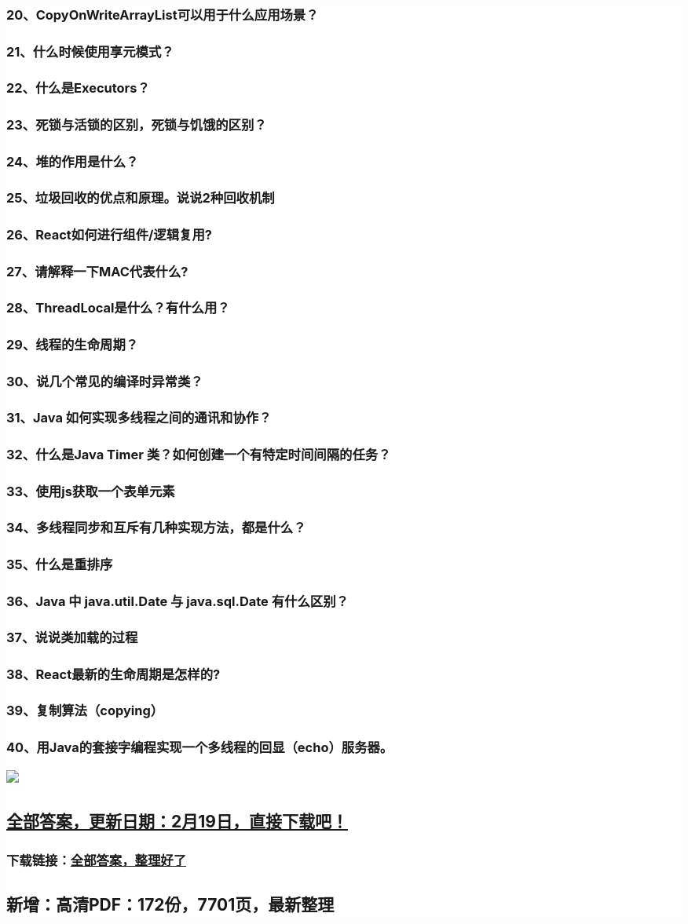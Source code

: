 ### 20、CopyOnWriteArrayList可以用于什么应用场景？
### 21、什么时候使用享元模式？
### 22、什么是Executors？
### 23、死锁与活锁的区别，死锁与饥饿的区别？
### 24、堆的作用是什么？
### 25、垃圾回收的优点和原理。说说2种回收机制
### 26、React如何进行组件/逻辑复用?
### 27、请解释一下MAC代表什么?
### 28、ThreadLocal是什么？有什么用？
### 29、线程的生命周期？
### 30、说几个常见的编译时异常类？
### 31、Java 如何实现多线程之间的通讯和协作？
### 32、什么是Java Timer 类？如何创建一个有特定时间间隔的任务？
### 33、使用js获取一个表单元素
### 34、多线程同步和互斥有几种实现方法，都是什么？
### 35、什么是重排序
### 36、Java 中 java.util.Date 与 java.sql.Date 有什么区别？
### 37、说说类加载的过程
### 38、React最新的生命周期是怎样的?
### 39、复制算法（copying）
### 40、用Java的套接字编程实现一个多线程的回显（echo）服务器。




<a href="https://www.souyunku.com/?p=397" target="_blank"  ><img src="https://www.souyunku.com/wp-content/uploads/idea/zhengban.png" ></a>
## [全部答案，更新日期：2月19日，直接下载吧！](https://gitee.com/souyunku/DevBooks/blob/master/docs/daan.md)

### 下载链接：[全部答案，整理好了](https://gitee.com/souyunku/DevBooks/blob/master/docs/daan.md)




## 新增：高清PDF：172份，7701页，最新整理
